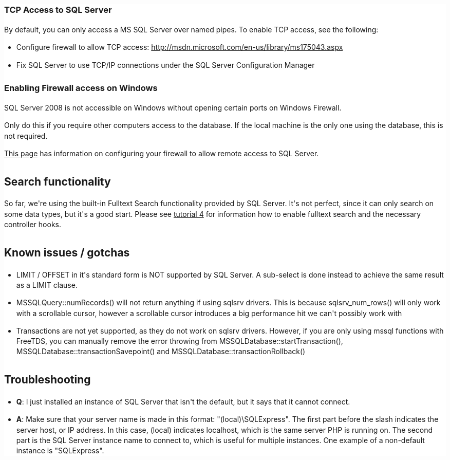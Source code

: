 ### TCP Access to SQL Server

By default, you can only access a MS SQL Server over named pipes.  To enable TCP access, see the following:


*  Configure firewall to allow TCP access: http://msdn.microsoft.com/en-us/library/ms175043.aspx

*  Fix SQL Server to use TCP/IP connections under the SQL Server Configuration Manager

### Enabling Firewall access on Windows

SQL Server 2008 is not accessible on Windows without opening certain ports on Windows Firewall.

Only do this if you require other computers access to the database. If the local machine is the only one using the
database, this is not required.

[This page](http://msdn.microsoft.com/en-us/library/ms175043.aspx) has information on configuring your firewall to allow
remote access to SQL Server.

## Search functionality

So far, we're using the built-in Fulltext Search functionality provided by SQL Server.  It's not perfect, since it can
only search on some data types, but it's a good start. Please see [tutorial 4](tutorial/4-site-search) for information
how to enable fulltext search and the necessary controller hooks.
## Known issues / gotchas


*  LIMIT / OFFSET in it's standard form is NOT supported by SQL Server. A sub-select is done instead to achieve the same
result as a LIMIT clause.

*  MSSQLQuery::numRecords() will not return anything if using sqlsrv drivers. This is because sqlsrv_num_rows() will
only work with a scrollable cursor, however a scrollable cursor introduces a big performance hit we can't possibly work
with

*  Transactions are not yet supported, as they do not work on sqlsrv drivers. However, if you are only using mssql
functions with FreeTDS, you can manually remove the error throwing from MSSQLDatabase::startTransaction(),
MSSQLDatabase::transactionSavepoint() and MSSQLDatabase::transactionRollback()

## Troubleshooting

*  **Q**: I just installed an instance of SQL Server that isn't the default, but it says that it cannot connect.

*  **A**: Make sure that your server name is made in this format: "(local)\SQLExpress". The first part before the slash
indicates the server host, or IP address. In this case, (local) indicates localhost, which is the same server PHP is
running on. The second part is the SQL Server instance name to connect to, which is useful for multiple instances. One
example of a non-default instance is "SQLExpress".

